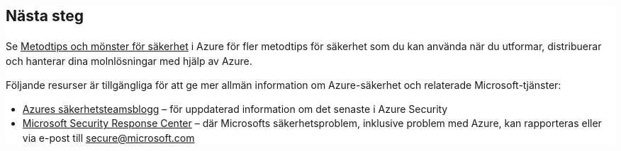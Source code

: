 ## <a name="next-steps"></a>Nästa steg
Se [Metodtips och mönster för säkerhet](best-practices-and-patterns.md) i Azure för fler metodtips för säkerhet som du kan använda när du utformar, distribuerar och hanterar dina molnlösningar med hjälp av Azure.

Följande resurser är tillgängliga för att ge mer allmän information om Azure-säkerhet och relaterade Microsoft-tjänster:
* [Azures säkerhetsteamsblogg](/archive/blogs/azuresecurity/) – för uppdaterad information om det senaste i Azure Security
* [Microsoft Security Response Center](https://technet.microsoft.com/library/dn440717.aspx) – där Microsofts säkerhetsproblem, inklusive problem med Azure, kan rapporteras eller via e-post till secure@microsoft.com